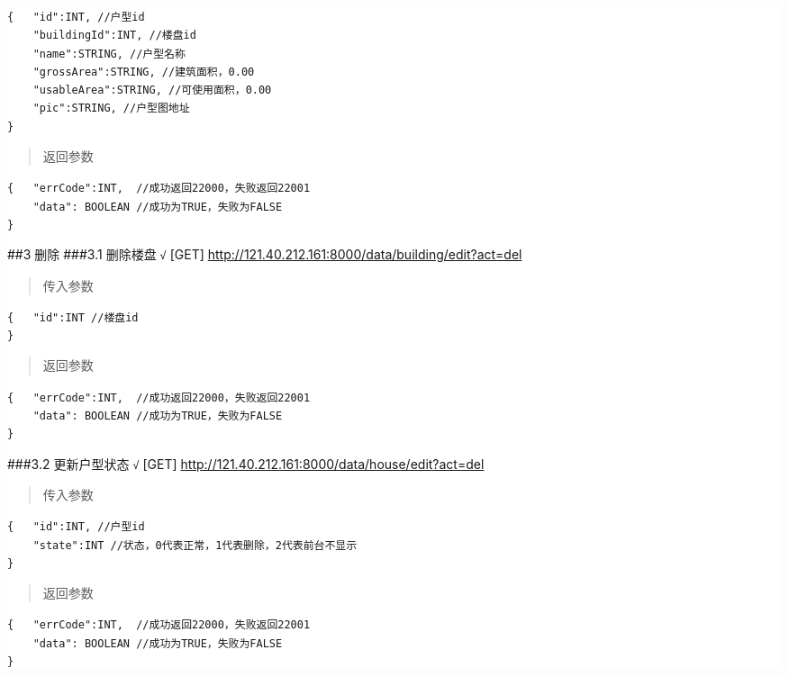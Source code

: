 	{   "id":INT, //户型id
	    "buildingId":INT, //楼盘id
	    "name":STRING, //户型名称
	    "grossArea":STRING, //建筑面积，0.00
	    "usableArea":STRING, //可使用面积，0.00
	    "pic":STRING, //户型图地址
	}

>返回参数

	{   "errCode":INT,  //成功返回22000，失败返回22001
		"data": BOOLEAN //成功为TRUE，失败为FALSE
	}


##3 删除
###3.1 删除楼盘 ``` √ ```
[GET] http://121.40.212.161:8000/data/building/edit?act=del

>传入参数

	{   "id":INT //楼盘id
	}

>返回参数

	{   "errCode":INT,  //成功返回22000，失败返回22001
		"data": BOOLEAN //成功为TRUE，失败为FALSE
	}

###3.2 更新户型状态 ``` √ ```
[GET] http://121.40.212.161:8000/data/house/edit?act=del

>传入参数

	{   "id":INT, //户型id
	    "state":INT //状态，0代表正常，1代表删除，2代表前台不显示
	}

>返回参数

	{   "errCode":INT,  //成功返回22000，失败返回22001
		"data": BOOLEAN //成功为TRUE，失败为FALSE
	}
